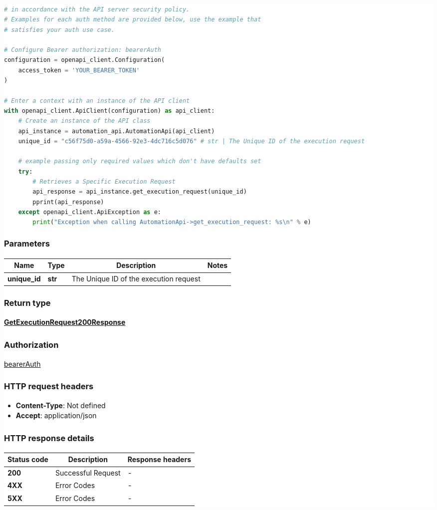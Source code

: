 ```python
# in accordance with the API server security policy.
# Examples for each auth method are provided below, use the example that
# satisfies your auth use case.

# Configure Bearer authorization: bearerAuth
configuration = openapi_client.Configuration(
    access_token = 'YOUR_BEARER_TOKEN'
)

# Enter a context with an instance of the API client
with openapi_client.ApiClient(configuration) as api_client:
    # Create an instance of the API class
    api_instance = automation_api.AutomationApi(api_client)
    unique_id = "c56f75d0-a59a-4566-92e3-4dc716c5d076" # str | The Unique ID of the execution request

    # example passing only required values which don't have defaults set
    try:
        # Retrieves a Specific Execution Request
        api_response = api_instance.get_execution_request(unique_id)
        pprint(api_response)
    except openapi_client.ApiException as e:
        print("Exception when calling AutomationApi->get_execution_request: %s\n" % e)
```


### Parameters

Name | Type | Description  | Notes
------------- | ------------- | ------------- | -------------
 **unique_id** | **str**| The Unique ID of the execution request |

### Return type

[**GetExecutionRequest200Response**](GetExecutionRequest200Response.md)

### Authorization

[bearerAuth](../README.md#bearerAuth)

### HTTP request headers

 - **Content-Type**: Not defined
 - **Accept**: application/json


### HTTP response details

| Status code | Description | Response headers |
|-------------|-------------|------------------|
**200** | Successful Request |  -  |
**4XX** | Error Codes |  -  |
**5XX** | Error Codes |  -  |
